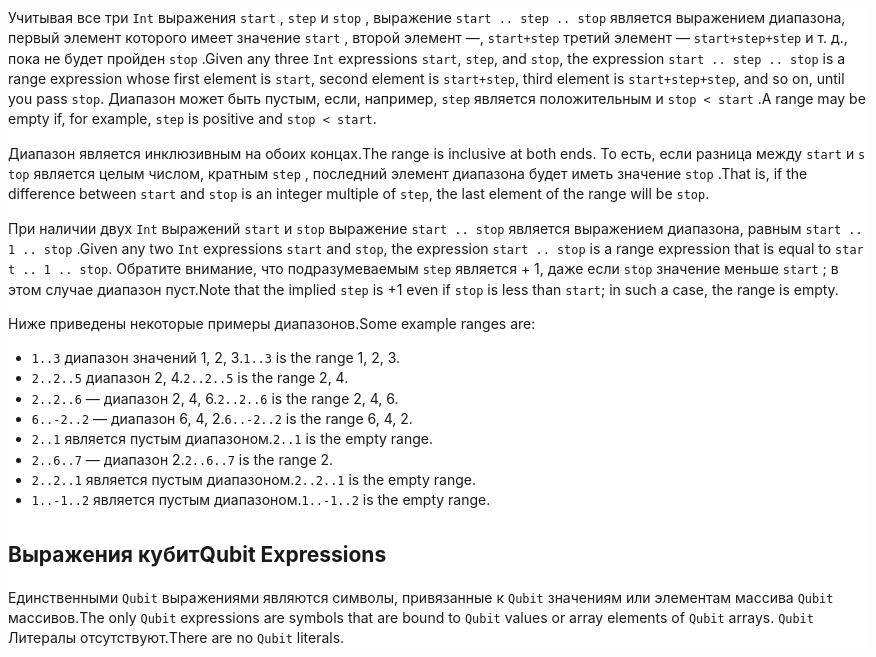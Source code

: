<span data-ttu-id="36c1f-187">Учитывая все три `Int` выражения `start` , `step` и `stop` , выражение `start .. step .. stop` является выражением диапазона, первый элемент которого имеет значение `start` , второй элемент —, `start+step` третий элемент — `start+step+step` и т. д., пока не будет пройден `stop` .</span><span class="sxs-lookup"><span data-stu-id="36c1f-187">Given any three `Int` expressions `start`, `step`, and `stop`, the expression `start .. step .. stop` is a range expression whose first element is `start`, second element is `start+step`, third element is `start+step+step`, and so on, until you pass `stop`.</span></span>
<span data-ttu-id="36c1f-188">Диапазон может быть пустым, если, например, `step` является положительным и `stop < start` .</span><span class="sxs-lookup"><span data-stu-id="36c1f-188">A range may be empty if, for example, `step` is positive and `stop < start`.</span></span>

<span data-ttu-id="36c1f-189">Диапазон является инклюзивным на обоих концах.</span><span class="sxs-lookup"><span data-stu-id="36c1f-189">The range is inclusive at both ends.</span></span> <span data-ttu-id="36c1f-190">То есть, если разница между `start` и `stop` является целым числом, кратным `step` , последний элемент диапазона будет иметь значение `stop` .</span><span class="sxs-lookup"><span data-stu-id="36c1f-190">That is, if the difference between `start` and `stop` is an integer multiple of `step`, the last element of the range will be `stop`.</span></span>

<span data-ttu-id="36c1f-191">При наличии двух `Int` выражений `start` и `stop` выражение `start .. stop` является выражением диапазона, равным `start .. 1 .. stop` .</span><span class="sxs-lookup"><span data-stu-id="36c1f-191">Given any two `Int` expressions `start` and `stop`, the expression `start .. stop` is a range expression that is equal to `start .. 1 .. stop`.</span></span>
<span data-ttu-id="36c1f-192">Обратите внимание, что подразумеваемым `step` является + 1, даже если `stop` значение меньше `start` ; в этом случае диапазон пуст.</span><span class="sxs-lookup"><span data-stu-id="36c1f-192">Note that the implied `step` is +1 even if `stop` is less than `start`; in such a case, the range is empty.</span></span>

<span data-ttu-id="36c1f-193">Ниже приведены некоторые примеры диапазонов.</span><span class="sxs-lookup"><span data-stu-id="36c1f-193">Some example ranges are:</span></span>

- <span data-ttu-id="36c1f-194">`1..3` диапазон значений 1, 2, 3.</span><span class="sxs-lookup"><span data-stu-id="36c1f-194">`1..3` is the range 1, 2, 3.</span></span>
- <span data-ttu-id="36c1f-195">`2..2..5` диапазон 2, 4.</span><span class="sxs-lookup"><span data-stu-id="36c1f-195">`2..2..5` is the range 2, 4.</span></span>
- <span data-ttu-id="36c1f-196">`2..2..6` — диапазон 2, 4, 6.</span><span class="sxs-lookup"><span data-stu-id="36c1f-196">`2..2..6` is the range 2, 4, 6.</span></span>
- <span data-ttu-id="36c1f-197">`6..-2..2` — диапазон 6, 4, 2.</span><span class="sxs-lookup"><span data-stu-id="36c1f-197">`6..-2..2` is the range 6, 4, 2.</span></span>
- <span data-ttu-id="36c1f-198">`2..1` является пустым диапазоном.</span><span class="sxs-lookup"><span data-stu-id="36c1f-198">`2..1` is the empty range.</span></span>
- <span data-ttu-id="36c1f-199">`2..6..7` — диапазон 2.</span><span class="sxs-lookup"><span data-stu-id="36c1f-199">`2..6..7` is the range 2.</span></span>
- <span data-ttu-id="36c1f-200">`2..2..1` является пустым диапазоном.</span><span class="sxs-lookup"><span data-stu-id="36c1f-200">`2..2..1` is the empty range.</span></span>
- <span data-ttu-id="36c1f-201">`1..-1..2` является пустым диапазоном.</span><span class="sxs-lookup"><span data-stu-id="36c1f-201">`1..-1..2` is the empty range.</span></span>

## <a name="qubit-expressions"></a><span data-ttu-id="36c1f-202">Выражения кубит</span><span class="sxs-lookup"><span data-stu-id="36c1f-202">Qubit Expressions</span></span>

<span data-ttu-id="36c1f-203">Единственными `Qubit` выражениями являются символы, привязанные к `Qubit` значениям или элементам массива `Qubit` массивов.</span><span class="sxs-lookup"><span data-stu-id="36c1f-203">The only `Qubit` expressions are symbols that are bound to `Qubit` values or array elements of `Qubit` arrays.</span></span>
<span data-ttu-id="36c1f-204">`Qubit`Литералы отсутствуют.</span><span class="sxs-lookup"><span data-stu-id="36c1f-204">There are no `Qubit` literals.</span></span>
